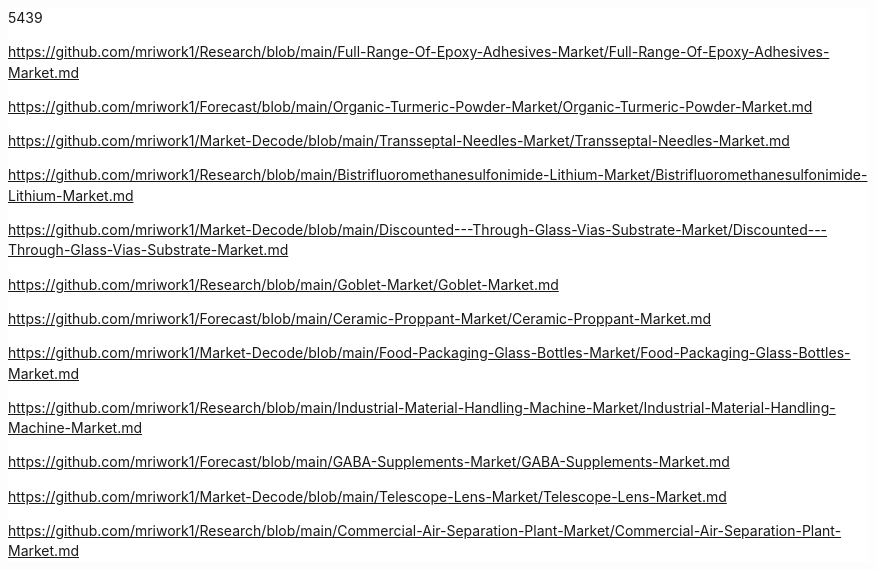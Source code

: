 5439</p><p><a href="https://github.com/mriwork1/Research/blob/main/Full-Range-Of-Epoxy-Adhesives-Market/Full-Range-Of-Epoxy-Adhesives-Market.md">https://github.com/mriwork1/Research/blob/main/Full-Range-Of-Epoxy-Adhesives-Market/Full-Range-Of-Epoxy-Adhesives-Market.md</a></p><p><a href="https://github.com/mriwork1/Forecast/blob/main/Organic-Turmeric-Powder-Market/Organic-Turmeric-Powder-Market.md">https://github.com/mriwork1/Forecast/blob/main/Organic-Turmeric-Powder-Market/Organic-Turmeric-Powder-Market.md</a></p><p><a href="https://github.com/mriwork1/Market-Decode/blob/main/Transseptal-Needles-Market/Transseptal-Needles-Market.md">https://github.com/mriwork1/Market-Decode/blob/main/Transseptal-Needles-Market/Transseptal-Needles-Market.md</a></p><p><a href="https://github.com/mriwork1/Research/blob/main/Bistrifluoromethanesulfonimide-Lithium-Market/Bistrifluoromethanesulfonimide-Lithium-Market.md">https://github.com/mriwork1/Research/blob/main/Bistrifluoromethanesulfonimide-Lithium-Market/Bistrifluoromethanesulfonimide-Lithium-Market.md</a></p><p><a href="https://github.com/mriwork1/Market-Decode/blob/main/Discounted---Through-Glass-Vias-Substrate-Market/Discounted---Through-Glass-Vias-Substrate-Market.md">https://github.com/mriwork1/Market-Decode/blob/main/Discounted---Through-Glass-Vias-Substrate-Market/Discounted---Through-Glass-Vias-Substrate-Market.md</a></p><p><a href="https://github.com/mriwork1/Research/blob/main/Goblet-Market/Goblet-Market.md">https://github.com/mriwork1/Research/blob/main/Goblet-Market/Goblet-Market.md</a></p><p><a href="https://github.com/mriwork1/Forecast/blob/main/Ceramic-Proppant-Market/Ceramic-Proppant-Market.md">https://github.com/mriwork1/Forecast/blob/main/Ceramic-Proppant-Market/Ceramic-Proppant-Market.md</a></p><p><a href="https://github.com/mriwork1/Market-Decode/blob/main/Food-Packaging-Glass-Bottles-Market/Food-Packaging-Glass-Bottles-Market.md">https://github.com/mriwork1/Market-Decode/blob/main/Food-Packaging-Glass-Bottles-Market/Food-Packaging-Glass-Bottles-Market.md</a></p><p><a href="https://github.com/mriwork1/Research/blob/main/Industrial-Material-Handling-Machine-Market/Industrial-Material-Handling-Machine-Market.md">https://github.com/mriwork1/Research/blob/main/Industrial-Material-Handling-Machine-Market/Industrial-Material-Handling-Machine-Market.md</a></p><p><a href="https://github.com/mriwork1/Forecast/blob/main/GABA-Supplements-Market/GABA-Supplements-Market.md">https://github.com/mriwork1/Forecast/blob/main/GABA-Supplements-Market/GABA-Supplements-Market.md</a></p><p><a href="https://github.com/mriwork1/Market-Decode/blob/main/Telescope-Lens-Market/Telescope-Lens-Market.md">https://github.com/mriwork1/Market-Decode/blob/main/Telescope-Lens-Market/Telescope-Lens-Market.md</a></p><p><a href="https://github.com/mriwork1/Research/blob/main/Commercial-Air-Separation-Plant-Market/Commercial-Air-Separation-Plant-Market.md">https://github.com/mriwork1/Research/blob/main/Commercial-Air-Separation-Plant-Market/Commercial-Air-Separation-Plant-Market.md</a></p>
